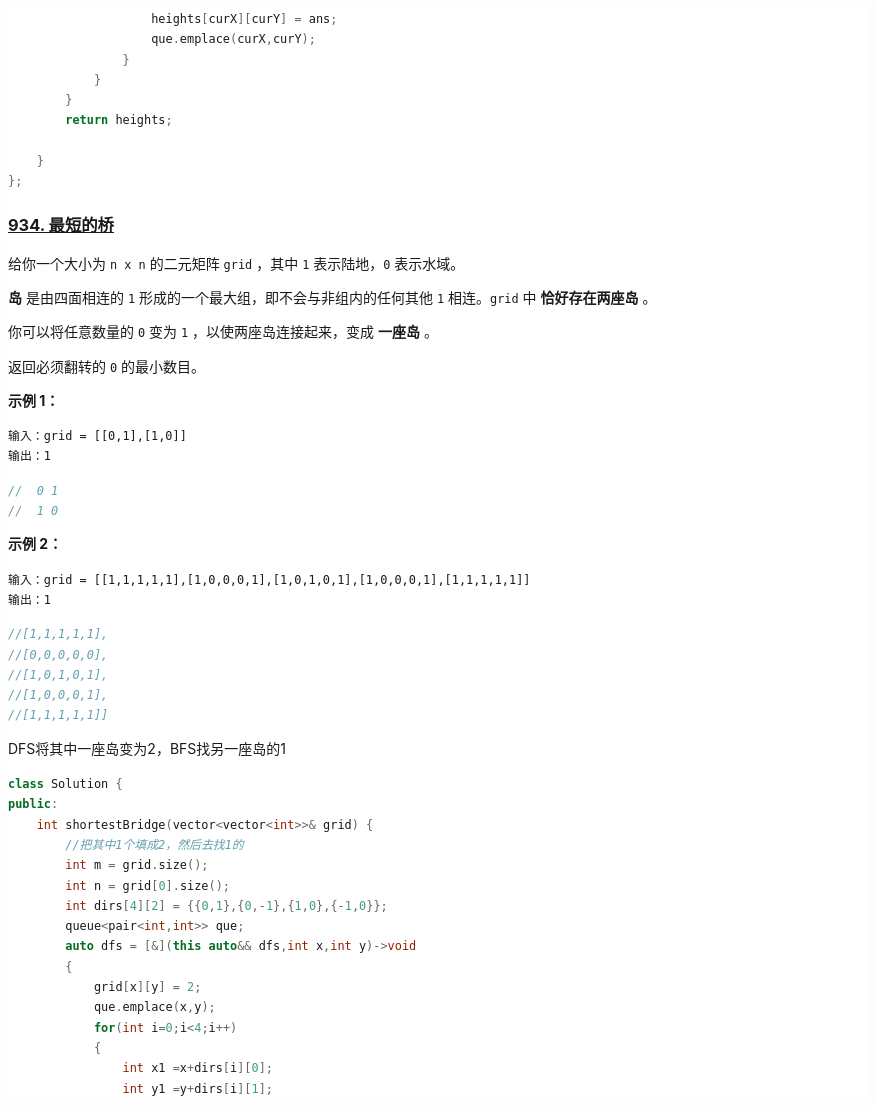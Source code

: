 ```C++
                    heights[curX][curY] = ans;
                    que.emplace(curX,curY);
                }
            }
        }
        return heights;

    }
};
```



### [934. 最短的桥](https://leetcode.cn/problems/shortest-bridge/)

给你一个大小为 `n x n` 的二元矩阵 `grid` ，其中 `1` 表示陆地，`0` 表示水域。

**岛** 是由四面相连的 `1` 形成的一个最大组，即不会与非组内的任何其他 `1` 相连。`grid` 中 **恰好存在两座岛** 。

你可以将任意数量的 `0` 变为 `1` ，以使两座岛连接起来，变成 **一座岛** 。

返回必须翻转的 `0` 的最小数目。

**示例 1：**

```
输入：grid = [[0,1],[1,0]]
输出：1
```

```C++
//  0 1 
//  1 0 
```

**示例 2：**

```
输入：grid = [[1,1,1,1,1],[1,0,0,0,1],[1,0,1,0,1],[1,0,0,0,1],[1,1,1,1,1]]
输出：1
```

```C++
//[1,1,1,1,1],
//[0,0,0,0,0],
//[1,0,1,0,1],
//[1,0,0,0,1],
//[1,1,1,1,1]]
```



DFS将其中一座岛变为2，BFS找另一座岛的1

```C++
class Solution {
public:
    int shortestBridge(vector<vector<int>>& grid) {
        //把其中1个填成2，然后去找1的
        int m = grid.size();
        int n = grid[0].size();
        int dirs[4][2] = {{0,1},{0,-1},{1,0},{-1,0}};
        queue<pair<int,int>> que;
        auto dfs = [&](this auto&& dfs,int x,int y)->void
        {
            grid[x][y] = 2;
            que.emplace(x,y);
            for(int i=0;i<4;i++)
            {
                int x1 =x+dirs[i][0];
                int y1 =y+dirs[i][1];
```